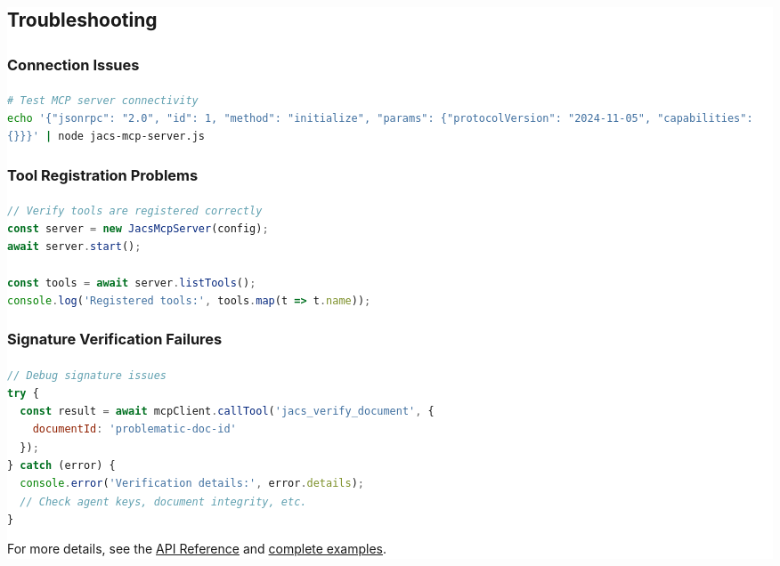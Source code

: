 ## Troubleshooting

### Connection Issues

```bash
# Test MCP server connectivity
echo '{"jsonrpc": "2.0", "id": 1, "method": "initialize", "params": {"protocolVersion": "2024-11-05", "capabilities": {}}}' | node jacs-mcp-server.js
```

### Tool Registration Problems

```javascript
// Verify tools are registered correctly
const server = new JacsMcpServer(config);
await server.start();

const tools = await server.listTools();
console.log('Registered tools:', tools.map(t => t.name));
```

### Signature Verification Failures

```javascript
// Debug signature issues
try {
  const result = await mcpClient.callTool('jacs_verify_document', {
    documentId: 'problematic-doc-id'
  });
} catch (error) {
  console.error('Verification details:', error.details);
  // Check agent keys, document integrity, etc.
}
```

For more details, see the [API Reference](api.md) and [complete examples](../examples/nodejs.md). 
